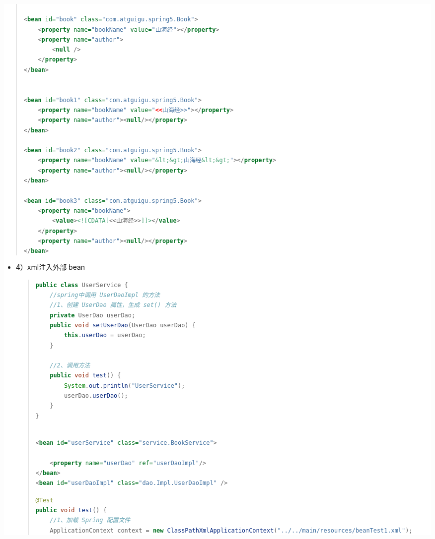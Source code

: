   >
  > ```xml
  > 
  > <bean id="book" class="com.atguigu.spring5.Book">
  > 	<property name="bookName" value="山海经"></property>
  >     <property name="author">
  >         <null />
  >     </property>
  > </bean>
  > 
  > 
  > <bean id="book1" class="com.atguigu.spring5.Book">
  > 	<property name="bookName" value="<<山海经>>"></property>
  >     <property name="author"><null/></property>
  > </bean>
  > 
  > <bean id="book2" class="com.atguigu.spring5.Book">
  >     <property name="bookName" value="&lt;&gt;山海经&lt;&gt;"></property>
  >     <property name="author"><null/></property>
  > </bean>
  > 
  > <bean id="book3" class="com.atguigu.spring5.Book">
  > 	<property name="bookName">
  >         <value><![CDATA[<<山海经>>]]></value>
  >     </property>
  >     <property name="author"><null/></property>
  > </bean>
  > ```
  >
  
- 4）xml注入外部 bean

  > ```java
  > public class UserService {
  >     //spring中调用 UserDaoImpl 的方法
  >     //1、创建 UserDao 属性，生成 set() 方法
  >     private UserDao userDao;
  >     public void setUserDao(UserDao userDao) {
  >         this.userDao = userDao;
  >     }
  > 
  >     //2、调用方法
  >     public void test() {
  >         System.out.println("UserService");
  >         userDao.userDao();
  >     }
  > }
  > ```
  >
  > ```xml
  > 
  > <bean id="userService" class="service.BookService">
  >     
  >     <property name="userDao" ref="userDaoImpl"/>
  > </bean>
  > <bean id="userDaoImpl" class="dao.Impl.UserDaoImpl" />
  > ```
  >
  > ```java
  > @Test
  > public void test() {
  >     //1、加载 Spring 配置文件
  >     ApplicationContext context = new ClassPathXmlApplicationContext("../../main/resources/beanTest1.xml");